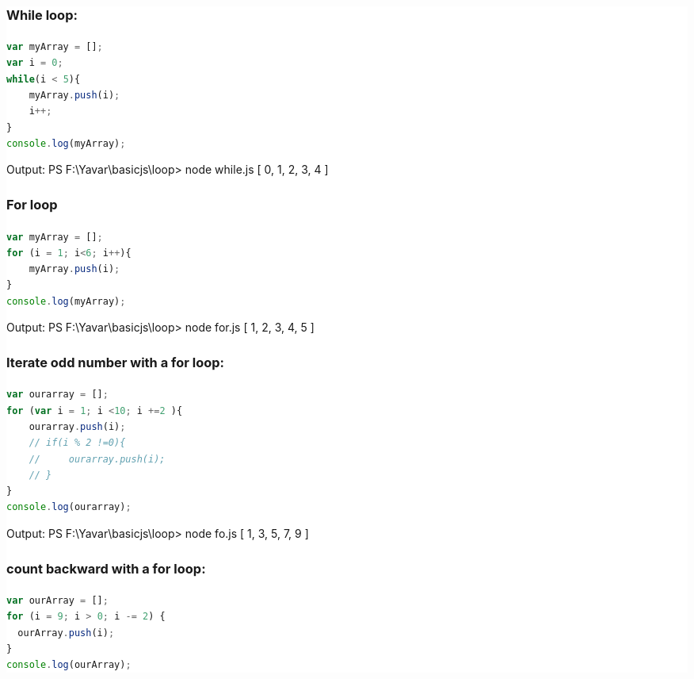 ### While loop:

```Javascript
var myArray = [];
var i = 0;
while(i < 5){
    myArray.push(i);
    i++;
}
console.log(myArray);
```

Output:
PS F:\Yavar\basicjs\loop> node while.js
[ 0, 1, 2, 3, 4 ]

### For loop

```Javascript
var myArray = [];
for (i = 1; i<6; i++){
    myArray.push(i);
}
console.log(myArray);
```

Output:
PS F:\Yavar\basicjs\loop> node for.js
[ 1, 2, 3, 4, 5 ]

### Iterate odd number with a for loop:

```Javascript
var ourarray = [];
for (var i = 1; i <10; i +=2 ){
    ourarray.push(i);
    // if(i % 2 !=0){
    //     ourarray.push(i);
    // }
}
console.log(ourarray);
```

Output:
PS F:\Yavar\basicjs\loop> node fo.js
[ 1, 3, 5, 7, 9 ]

### count backward with a for loop:

```javascript
var ourArray = [];
for (i = 9; i > 0; i -= 2) {
  ourArray.push(i);
}
console.log(ourArray);
```
